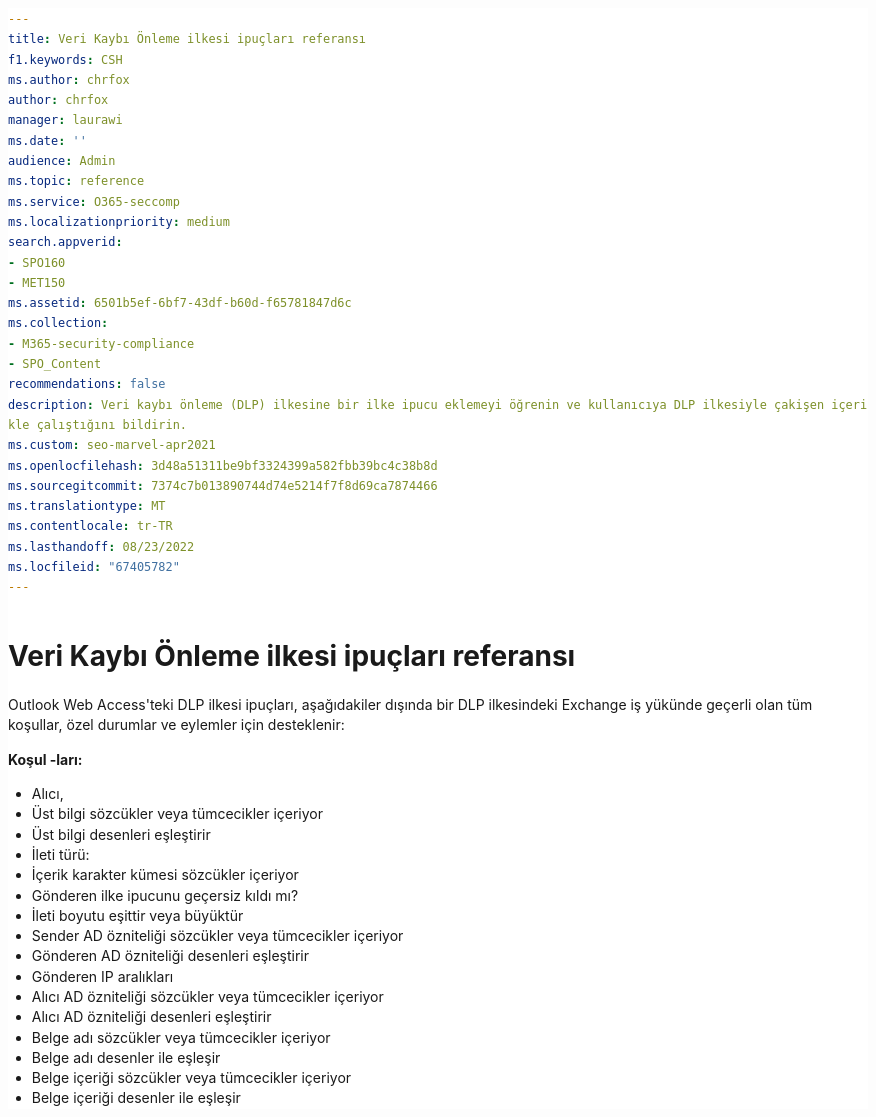 ```yaml
---
title: Veri Kaybı Önleme ilkesi ipuçları referansı
f1.keywords: CSH
ms.author: chrfox
author: chrfox
manager: laurawi
ms.date: ''
audience: Admin
ms.topic: reference
ms.service: O365-seccomp
ms.localizationpriority: medium
search.appverid:
- SPO160
- MET150
ms.assetid: 6501b5ef-6bf7-43df-b60d-f65781847d6c
ms.collection:
- M365-security-compliance
- SPO_Content
recommendations: false
description: Veri kaybı önleme (DLP) ilkesine bir ilke ipucu eklemeyi öğrenin ve kullanıcıya DLP ilkesiyle çakişen içerikle çalıştığını bildirin.
ms.custom: seo-marvel-apr2021
ms.openlocfilehash: 3d48a51311be9bf3324399a582fbb39bc4c38b8d
ms.sourcegitcommit: 7374c7b013890744d74e5214f7f8d69ca7874466
ms.translationtype: MT
ms.contentlocale: tr-TR
ms.lasthandoff: 08/23/2022
ms.locfileid: "67405782"
---
```

# <a name="data-loss-prevention-policy-tips-reference"></a>Veri Kaybı Önleme ilkesi ipuçları referansı

Outlook Web Access'teki DLP ilkesi ipuçları, aşağıdakiler dışında bir DLP ilkesindeki Exchange iş yükünde geçerli olan tüm koşullar, özel durumlar ve eylemler için desteklenir:

**Koşul -ları:**

- Alıcı,
- Üst bilgi sözcükler veya tümcecikler içeriyor
- Üst bilgi desenleri eşleştirir
- İleti türü:
- İçerik karakter kümesi sözcükler içeriyor
- Gönderen ilke ipucunu geçersiz kıldı mı?
- İleti boyutu eşittir veya büyüktür
- Sender AD özniteliği sözcükler veya tümcecikler içeriyor
- Gönderen AD özniteliği desenleri eşleştirir
- Gönderen IP aralıkları
- Alıcı AD özniteliği sözcükler veya tümcecikler içeriyor
- Alıcı AD özniteliği desenleri eşleştirir
- Belge adı sözcükler veya tümcecikler içeriyor
- Belge adı desenler ile eşleşir
- Belge içeriği sözcükler veya tümcecikler içeriyor
- Belge içeriği desenler ile eşleşir
